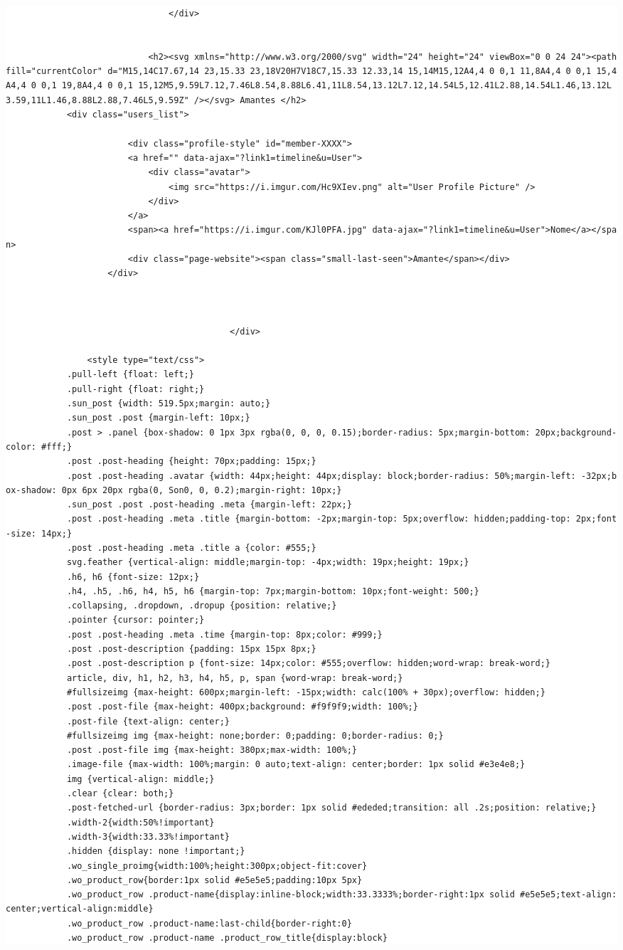 						
									</div>
								

								<h2><svg xmlns="http://www.w3.org/2000/svg" width="24" height="24" viewBox="0 0 24 24"><path fill="currentColor" d="M15,14C17.67,14 23,15.33 23,18V20H7V18C7,15.33 12.33,14 15,14M15,12A4,4 0 0,1 11,8A4,4 0 0,1 15,4A4,4 0 0,1 19,8A4,4 0 0,1 15,12M5,9.59L7.12,7.46L8.54,8.88L6.41,11L8.54,13.12L7.12,14.54L5,12.41L2.88,14.54L1.46,13.12L3.59,11L1.46,8.88L2.88,7.46L5,9.59Z" /></svg> Amantes </h2>
				<div class="users_list">
			
					        <div class="profile-style" id="member-XXXX">
							<a href="" data-ajax="?link1=timeline&u=User">
								<div class="avatar">
									<img src="https://i.imgur.com/Hc9XIev.png" alt="User Profile Picture" />
								</div>
							</a>
							<span><a href="https://i.imgur.com/KJl0PFA.jpg" data-ajax="?link1=timeline&u=User">Nome</a></span>
							<div class="page-website"><span class="small-last-seen">Amante</span></div>
						</div>
		
				                      							
		                    
				                      			</div>		
		
					<style type="text/css">
				.pull-left {float: left;}
				.pull-right {float: right;}
				.sun_post {width: 519.5px;margin: auto;}
				.sun_post .post {margin-left: 10px;}
				.post > .panel {box-shadow: 0 1px 3px rgba(0, 0, 0, 0.15);border-radius: 5px;margin-bottom: 20px;background-color: #fff;}
				.post .post-heading {height: 70px;padding: 15px;}
				.post .post-heading .avatar {width: 44px;height: 44px;display: block;border-radius: 50%;margin-left: -32px;box-shadow: 0px 6px 20px rgba(0, Son0, 0, 0.2);margin-right: 10px;}
				.sun_post .post .post-heading .meta {margin-left: 22px;}
				.post .post-heading .meta .title {margin-bottom: -2px;margin-top: 5px;overflow: hidden;padding-top: 2px;font-size: 14px;}
				.post .post-heading .meta .title a {color: #555;}
				svg.feather {vertical-align: middle;margin-top: -4px;width: 19px;height: 19px;}
				.h6, h6 {font-size: 12px;}
				.h4, .h5, .h6, h4, h5, h6 {margin-top: 7px;margin-bottom: 10px;font-weight: 500;}
				.collapsing, .dropdown, .dropup {position: relative;}
				.pointer {cursor: pointer;}
				.post .post-heading .meta .time {margin-top: 8px;color: #999;}
				.post .post-description {padding: 15px 15px 8px;}
				.post .post-description p {font-size: 14px;color: #555;overflow: hidden;word-wrap: break-word;}
				article, div, h1, h2, h3, h4, h5, p, span {word-wrap: break-word;}
				#fullsizeimg {max-height: 600px;margin-left: -15px;width: calc(100% + 30px);overflow: hidden;}
				.post .post-file {max-height: 400px;background: #f9f9f9;width: 100%;}
				.post-file {text-align: center;}
				#fullsizeimg img {max-height: none;border: 0;padding: 0;border-radius: 0;}
				.post .post-file img {max-height: 380px;max-width: 100%;}
				.image-file {max-width: 100%;margin: 0 auto;text-align: center;border: 1px solid #e3e4e8;}
				img {vertical-align: middle;}
				.clear {clear: both;}
				.post-fetched-url {border-radius: 3px;border: 1px solid #ededed;transition: all .2s;position: relative;}
				.width-2{width:50%!important}
				.width-3{width:33.33%!important}
				.hidden {display: none !important;}
				.wo_single_proimg{width:100%;height:300px;object-fit:cover}
				.wo_product_row{border:1px solid #e5e5e5;padding:10px 5px}
				.wo_product_row .product-name{display:inline-block;width:33.3333%;border-right:1px solid #e5e5e5;text-align:center;vertical-align:middle}
				.wo_product_row .product-name:last-child{border-right:0}
				.wo_product_row .product-name .product_row_title{display:block}